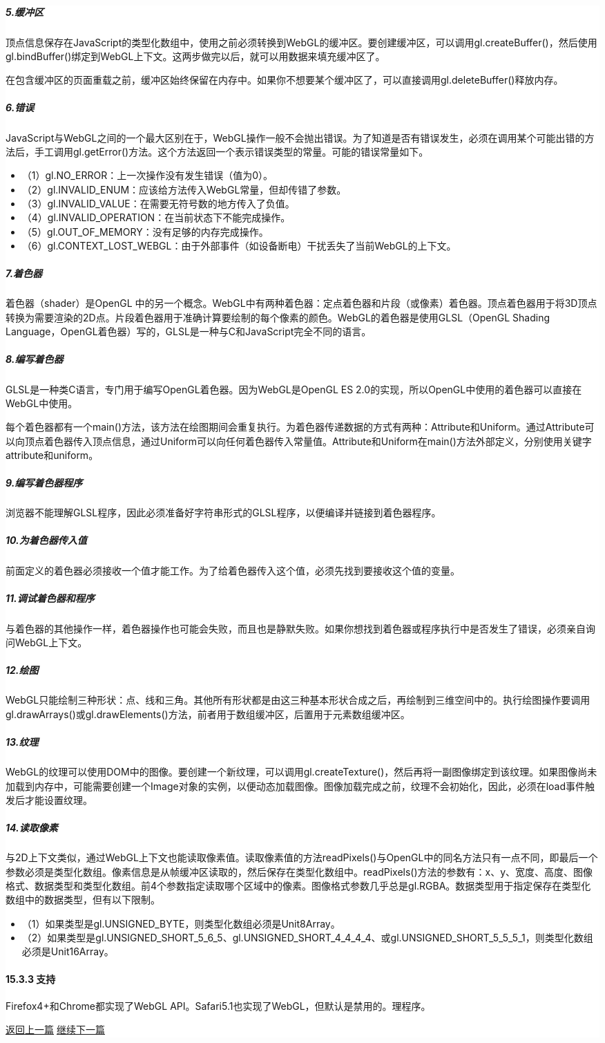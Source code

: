 ##### 5.缓冲区

顶点信息保存在JavaScript的类型化数组中，使用之前必须转换到WebGL的缓冲区。要创建缓冲区，可以调用gl.createBuffer()，然后使用gl.bindBuffer()绑定到WebGL上下文。这两步做完以后，就可以用数据来填充缓冲区了。

在包含缓冲区的页面重载之前，缓冲区始终保留在内存中。如果你不想要某个缓冲区了，可以直接调用gl.deleteBuffer()释放内存。

##### 6.错误

JavaScript与WebGL之间的一个最大区别在于，WebGL操作一般不会抛出错误。为了知道是否有错误发生，必须在调用某个可能出错的方法后，手工调用gl.getError()方法。这个方法返回一个表示错误类型的常量。可能的错误常量如下。

- （1）gl.NO_ERROR：上一次操作没有发生错误（值为0）。
- （2）gl.INVALID_ENUM：应该给方法传入WebGL常量，但却传错了参数。
- （3）gl.INVALID_VALUE：在需要无符号数的地方传入了负值。
- （4）gl.INVALID_OPERATION：在当前状态下不能完成操作。
- （5）gl.OUT_OF_MEMORY：没有足够的内存完成操作。
- （6）gl.CONTEXT_LOST_WEBGL：由于外部事件（如设备断电）干扰丢失了当前WebGL的上下文。

##### 7.着色器

着色器（shader）是OpenGL 中的另一个概念。WebGL中有两种着色器：定点着色器和片段（或像素）着色器。顶点着色器用于将3D顶点转换为需要渲染的2D点。片段着色器用于准确计算要绘制的每个像素的颜色。WebGL的着色器是使用GLSL（OpenGL Shading Language，OpenGL着色器）写的，GLSL是一种与C和JavaScript完全不同的语言。

##### 8.编写着色器

GLSL是一种类C语言，专门用于编写OpenGL着色器。因为WebGL是OpenGL ES 2.0的实现，所以OpenGL中使用的着色器可以直接在WebGL中使用。

每个着色器都有一个main()方法，该方法在绘图期间会重复执行。为着色器传递数据的方式有两种：Attribute和Uniform。通过Attribute可以向顶点着色器传入顶点信息，通过Uniform可以向任何着色器传入常量值。Attribute和Uniform在main()方法外部定义，分别使用关键字attribute和uniform。

##### 9.编写着色器程序

浏览器不能理解GLSL程序，因此必须准备好字符串形式的GLSL程序，以便编译并链接到着色器程序。

##### 10.为着色器传入值

前面定义的着色器必须接收一个值才能工作。为了给着色器传入这个值，必须先找到要接收这个值的变量。

##### 11.调试着色器和程序

与着色器的其他操作一样，着色器操作也可能会失败，而且也是静默失败。如果你想找到着色器或程序执行中是否发生了错误，必须亲自询问WebGL上下文。

##### 12.绘图

WebGL只能绘制三种形状：点、线和三角。其他所有形状都是由这三种基本形状合成之后，再绘制到三维空间中的。执行绘图操作要调用gl.drawArrays()或gl.drawElements()方法，前者用于数组缓冲区，后置用于元素数组缓冲区。

##### 13.纹理

WebGL的纹理可以使用DOM中的图像。要创建一个新纹理，可以调用gl.createTexture()，然后再将一副图像绑定到该纹理。如果图像尚未加载到内存中，可能需要创建一个Image对象的实例，以便动态加载图像。图像加载完成之前，纹理不会初始化，因此，必须在load事件触发后才能设置纹理。

##### 14.读取像素

与2D上下文类似，通过WebGL上下文也能读取像素值。读取像素值的方法readPixels()与OpenGL中的同名方法只有一点不同，即最后一个参数必须是类型化数组。像素信息是从帧缓冲区读取的，然后保存在类型化数组中。readPixels()方法的参数有：x、y、宽度、高度、图像格式、数据类型和类型化数组。前4个参数指定读取哪个区域中的像素。图像格式参数几乎总是gl.RGBA。数据类型用于指定保存在类型化数组中的数据类型，但有以下限制。

- （1）如果类型是gl.UNSIGNED_BYTE，则类型化数组必须是Unit8Array。
- （2）如果类型是gl.UNSIGNED_SHORT_5_6_5、gl.UNSIGNED_SHORT_4_4_4_4、或gl.UNSIGNED_SHORT_5_5_5_1，则类型化数组必须是Unit16Array。

#### 15.3.3 支持

Firefox4+和Chrome都实现了WebGL API。Safari5.1也实现了WebGL，但默认是禁用的。理程序。

[返回上一篇](javascript_04.md)
[继续下一篇](javascript_06.md)